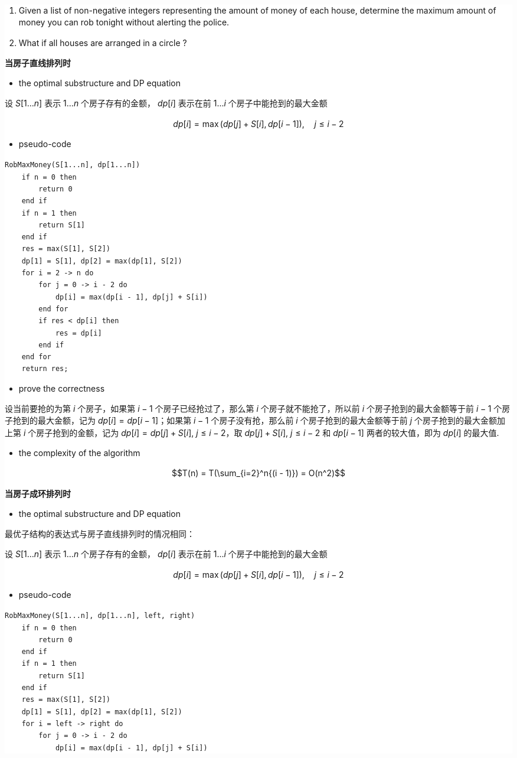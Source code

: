 1. Given a list of non-negative integers representing the amount of money of each house, determine the maximum amount of money you can rob tonight without alerting the police.

2. What if all houses are arranged in a circle ?

**当房子直线排列时**

- the optimal substructure and DP equation

设 $S[1...n]$ 表示 $1...n$ 个房子存有的金额， $dp[i]$ 表示在前 $1...i$ 个房子中能抢到的最大金额

$$dp[i] = \max (dp[j] + S[i],dp[i - 1]),\quad j \leq i - 2$$

- pseudo-code

```
RobMaxMoney(S[1...n], dp[1...n])
	if n = 0 then
    	return 0
    end if
    if n = 1 then
    	return S[1]
    end if
	res = max(S[1], S[2])
    dp[1] = S[1], dp[2] = max(dp[1], S[2])
    for i = 2 -> n do
    	for j = 0 -> i - 2 do
        	dp[i] = max(dp[i - 1], dp[j] + S[i])
        end for
        if res < dp[i] then
        	res = dp[i]
        end if
    end for
    return res;
```

- prove the correctness

设当前要抢的为第 $i$ 个房子，如果第 $i - 1$ 个房子已经抢过了，那么第 $i$ 个房子就不能抢了，所以前 $i$ 个房子抢到的最大金额等于前 $i - 1$ 个房子抢到的最大金额，记为 $dp[i] = dp[i - 1]$；如果第 $i - 1$ 个房子没有抢，那么前 $i$ 个房子抢到的最大金额等于前 $j$ 个房子抢到的最大金额加上第 $i$ 个房子抢到的金额，记为 $dp[i] = dp[j] + S[i], ~ j \leq i - 2$，取 $dp[j] + S[i], ~ j \leq i - 2$ 和 $dp[i-1]$ 两者的较大值，即为 $dp[i]$ 的最大值.

- the complexity of the algorithm

$$T(n) = T(\sum_{i=2}^n{(i - 1)}) = O(n^2)$$

**当房子成环排列时**

- the optimal substructure and DP equation

最优子结构的表达式与房子直线排列时的情况相同：

设 $S[1...n]$ 表示 $1...n$ 个房子存有的金额， $dp[i]$ 表示在前 $1...i$ 个房子中能抢到的最大金额

$$dp[i] = \max (dp[j] + S[i],dp[i - 1]),\quad j \leq i - 2$$

- pseudo-code

```
RobMaxMoney(S[1...n], dp[1...n], left, right)
	if n = 0 then
    	return 0
    end if
    if n = 1 then
    	return S[1]
    end if
	res = max(S[1], S[2])
    dp[1] = S[1], dp[2] = max(dp[1], S[2])
    for i = left -> right do
    	for j = 0 -> i - 2 do
        	dp[i] = max(dp[i - 1], dp[j] + S[i])
```